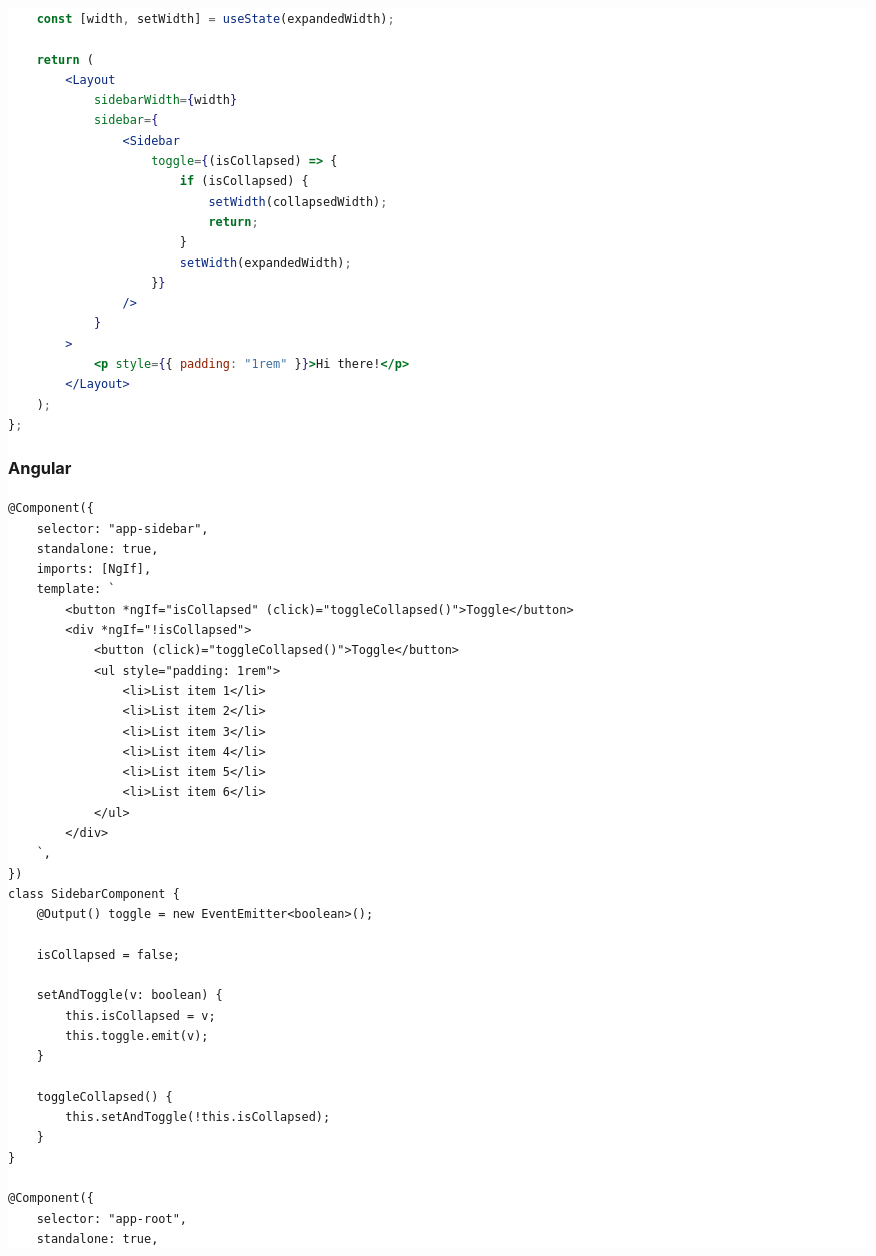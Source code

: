 ```jsx
	const [width, setWidth] = useState(expandedWidth);

	return (
		<Layout
			sidebarWidth={width}
			sidebar={
				<Sidebar
					toggle={(isCollapsed) => {
						if (isCollapsed) {
							setWidth(collapsedWidth);
							return;
						}
						setWidth(expandedWidth);
					}}
				/>
			}
		>
			<p style={{ padding: "1rem" }}>Hi there!</p>
		</Layout>
	);
};
```

### Angular

```angular-ts
@Component({
	selector: "app-sidebar",
	standalone: true,
	imports: [NgIf],
	template: `
		<button *ngIf="isCollapsed" (click)="toggleCollapsed()">Toggle</button>
		<div *ngIf="!isCollapsed">
			<button (click)="toggleCollapsed()">Toggle</button>
			<ul style="padding: 1rem">
				<li>List item 1</li>
				<li>List item 2</li>
				<li>List item 3</li>
				<li>List item 4</li>
				<li>List item 5</li>
				<li>List item 6</li>
			</ul>
		</div>
	`,
})
class SidebarComponent {
	@Output() toggle = new EventEmitter<boolean>();

	isCollapsed = false;

	setAndToggle(v: boolean) {
		this.isCollapsed = v;
		this.toggle.emit(v);
	}

	toggleCollapsed() {
		this.setAndToggle(!this.isCollapsed);
	}
}

@Component({
	selector: "app-root",
	standalone: true,
```